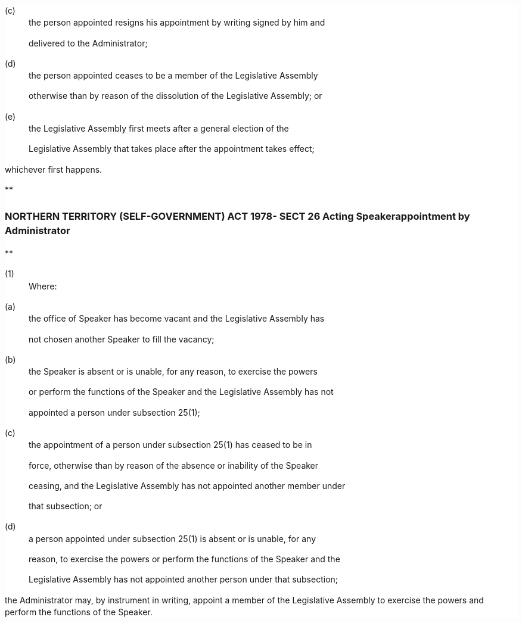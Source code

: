 <dt>(c)</dt><dd>the person appointed resigns his appointment by writing signed by him and

delivered to the Administrator;</dd>

<dt>(d)</dt><dd>the person appointed ceases to be a member of the Legislative Assembly

otherwise than by reason of the dissolution of the Legislative Assembly; or</dd>

<dt>(e)</dt><dd>the Legislative Assembly first meets after a general election of the

Legislative Assembly that takes place after the appointment takes effect;

</dd>

</dl></dl></dl>

whichever first happens. 

**

###  NORTHERN TERRITORY (SELF-GOVERNMENT) ACT 1978- SECT 26  Acting Speaker&#151;appointment by Administrator 
**

 <dl compact="">

<dt>(1)</dt><dd>Where:

</dd> </dl>

<dl compact=""><dl compact=""><dl compact="">

<dt>(a)</dt><dd>the office of Speaker has become vacant and the Legislative Assembly has

not chosen another Speaker to fill the vacancy;</dd>

<dt>(b)</dt><dd>the Speaker is absent or is unable, for any reason, to exercise the powers

or perform the functions of the Speaker and the Legislative Assembly has not

appointed a person under subsection 25(1);</dd>

<dt>(c)</dt><dd>the appointment of a person under subsection 25(1) has ceased to be in

force, otherwise than by reason of the absence or inability of the Speaker

ceasing, and the Legislative Assembly has not appointed another member under

that subsection; or</dd>

<dt>(d)</dt><dd>a person appointed under subsection 25(1) is absent or is unable, for any

reason, to exercise the powers or perform the functions of the Speaker and the

Legislative Assembly has not appointed another person under that subsection;

</dd>

</dl></dl></dl>

the Administrator may, by instrument in writing, appoint a member of the Legislative Assembly to exercise the powers and perform the functions of the Speaker.

<dl compact="">
